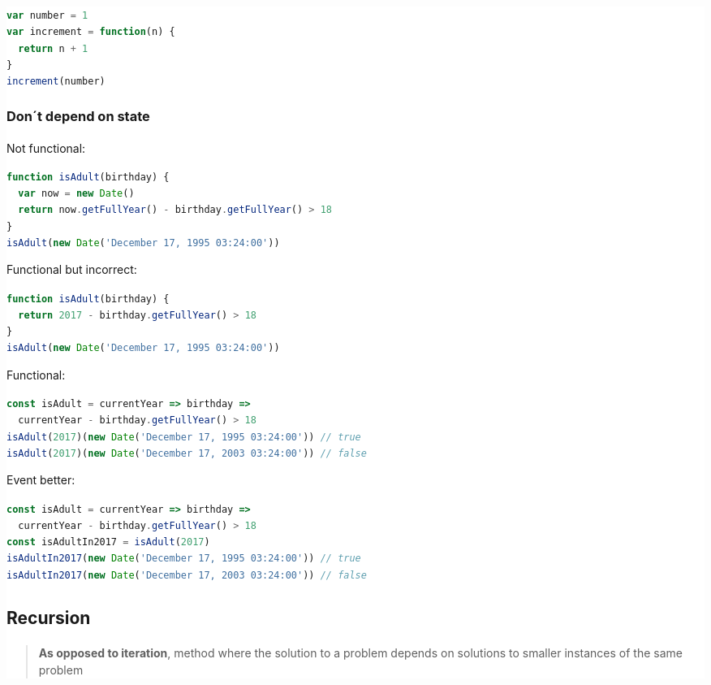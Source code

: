 ```js
var number = 1
var increment = function(n) {
  return n + 1
}
increment(number)
```



### Don´t depend on state

Not functional:

```js
function isAdult(birthday) {
  var now = new Date()
  return now.getFullYear() - birthday.getFullYear() > 18
}
isAdult(new Date('December 17, 1995 03:24:00'))
```

Functional but incorrect:

```js
function isAdult(birthday) {
  return 2017 - birthday.getFullYear() > 18
}
isAdult(new Date('December 17, 1995 03:24:00'))
```



Functional:

```js
const isAdult = currentYear => birthday =>
  currentYear - birthday.getFullYear() > 18
isAdult(2017)(new Date('December 17, 1995 03:24:00')) // true
isAdult(2017)(new Date('December 17, 2003 03:24:00')) // false
```

Event better:

```js
const isAdult = currentYear => birthday =>
  currentYear - birthday.getFullYear() > 18
const isAdultIn2017 = isAdult(2017)
isAdultIn2017(new Date('December 17, 1995 03:24:00')) // true
isAdultIn2017(new Date('December 17, 2003 03:24:00')) // false
```



## Recursion

> **As opposed to iteration**, method where the solution to a problem depends on solutions to smaller instances of the same problem
